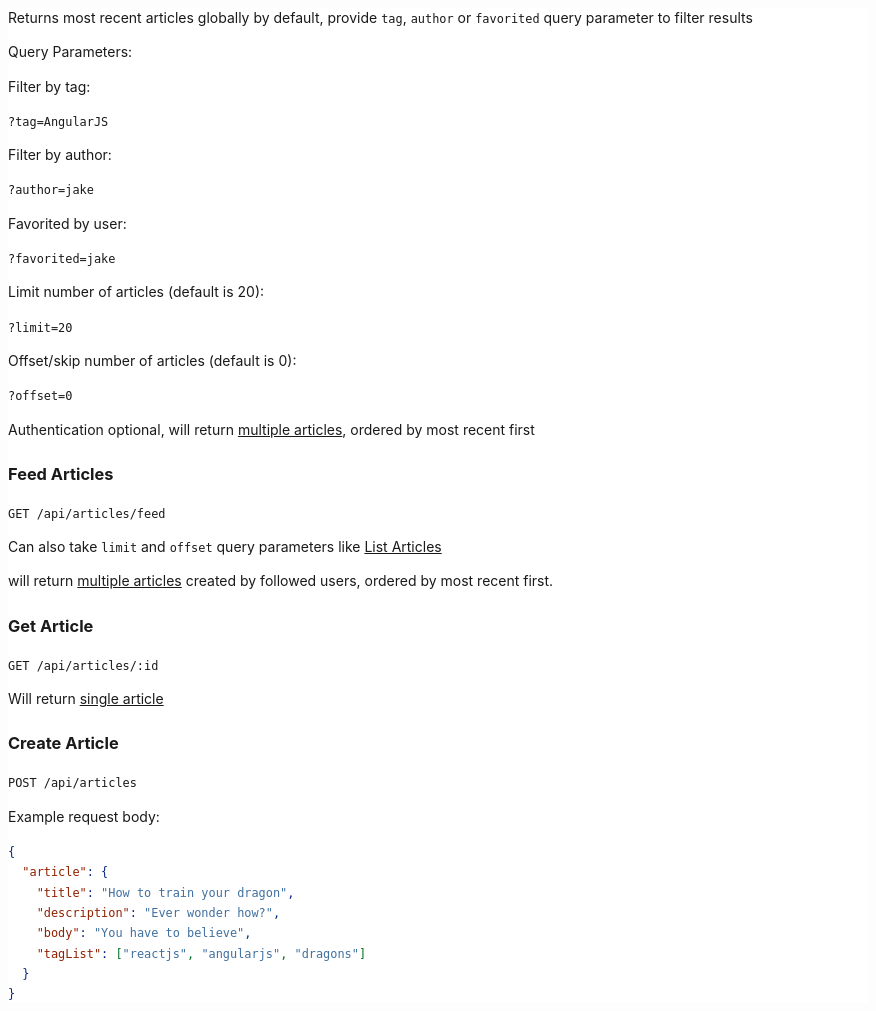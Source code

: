 Returns most recent articles globally by default, provide `tag`, `author` or `favorited` query parameter to filter results

Query Parameters:

Filter by tag:

`?tag=AngularJS`

Filter by author:

`?author=jake`

Favorited by user:

`?favorited=jake`

Limit number of articles (default is 20):

`?limit=20`

Offset/skip number of articles (default is 0):

`?offset=0`

Authentication optional, will return [multiple articles](#multiple-articles), ordered by most recent first

### Feed Articles

`GET /api/articles/feed`

Can also take `limit` and `offset` query parameters like [List Articles](#list-articles)

will return [multiple articles](#multiple-articles) created by followed users, ordered by most recent first.

### Get Article

`GET /api/articles/:id`

Will return [single article](#single-article)

### Create Article

`POST /api/articles`

Example request body:

```JSON
{
  "article": {
    "title": "How to train your dragon",
    "description": "Ever wonder how?",
    "body": "You have to believe",
    "tagList": ["reactjs", "angularjs", "dragons"]
  }
}
```
